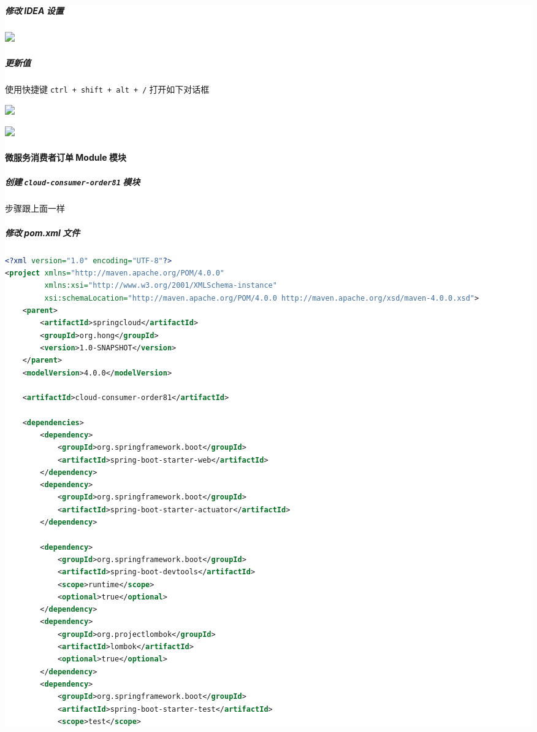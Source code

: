 

##### 修改 IDEA 设置

![](/Users/jiusonghuang/pic-md/20220121225138.png)


##### 更新值

使用快捷键 `ctrl + shift + alt + /` 打开如下对话框

![](/Users/jiusonghuang/pic-md/20220121225149.png)

![](/Users/jiusonghuang/pic-md/20220121225159.png)





#### 微服务消费者订单 Module 模块

##### 创建 `cloud-consumer-order81` 模块

步骤跟上面一样



##### 修改 pom.xml 文件

```xml
<?xml version="1.0" encoding="UTF-8"?>
<project xmlns="http://maven.apache.org/POM/4.0.0"
         xmlns:xsi="http://www.w3.org/2001/XMLSchema-instance"
         xsi:schemaLocation="http://maven.apache.org/POM/4.0.0 http://maven.apache.org/xsd/maven-4.0.0.xsd">
    <parent>
        <artifactId>springcloud</artifactId>
        <groupId>org.hong</groupId>
        <version>1.0-SNAPSHOT</version>
    </parent>
    <modelVersion>4.0.0</modelVersion>

    <artifactId>cloud-consumer-order81</artifactId>

    <dependencies>
        <dependency>
            <groupId>org.springframework.boot</groupId>
            <artifactId>spring-boot-starter-web</artifactId>
        </dependency>
        <dependency>
            <groupId>org.springframework.boot</groupId>
            <artifactId>spring-boot-starter-actuator</artifactId>
        </dependency>

        <dependency>
            <groupId>org.springframework.boot</groupId>
            <artifactId>spring-boot-devtools</artifactId>
            <scope>runtime</scope>
            <optional>true</optional>
        </dependency>
        <dependency>
            <groupId>org.projectlombok</groupId>
            <artifactId>lombok</artifactId>
            <optional>true</optional>
        </dependency>
        <dependency>
            <groupId>org.springframework.boot</groupId>
            <artifactId>spring-boot-starter-test</artifactId>
            <scope>test</scope>
```